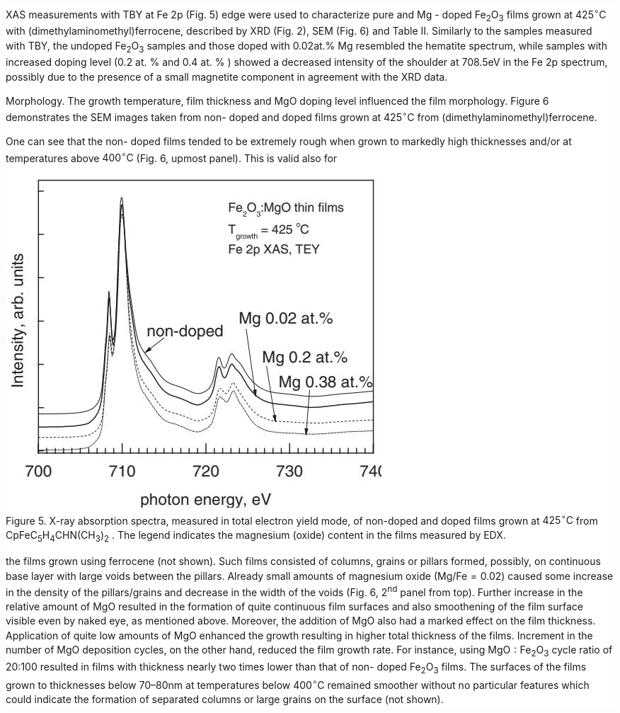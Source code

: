 XAS measurements with TBY at Fe  $2\mathrm{p}$  (Fig. 5) edge were used to characterize pure and  $\mathrm{Mg}$  - doped  $\mathrm{Fe}_2\mathrm{O}_3$  films grown at  $425^{\circ}\mathrm{C}$  with (dimethylaminomethyl)ferrocene, described by XRD (Fig. 2), SEM (Fig. 6) and Table II. Similarly to the samples measured with TBY, the undoped  $\mathrm{Fe}_2\mathrm{O}_3$  samples and those doped with  $0.02\mathrm{at}.\%$  Mg resembled the hematite spectrum, while samples with increased doping level (0.2 at.  $\%$  and 0.4 at.  $\%$  ) showed a decreased intensity of the shoulder at  $708.5\mathrm{eV}$  in the Fe  $2\mathrm{p}$  spectrum, possibly due to the presence of a small magnetite component in agreement with the XRD data.

Morphology. The growth temperature, film thickness and  $\mathrm{MgO}$  doping level influenced the film morphology. Figure 6 demonstrates the SEM images taken from non- doped and doped films grown at  $425^{\circ}\mathrm{C}$  from (dimethylaminomethyl)ferrocene.

One can see that the non- doped films tended to be extremely rough when grown to markedly high thicknesses and/or at temperatures above  $400^{\circ}\mathrm{C}$  (Fig. 6, upmost panel). This is valid also for

![](images/fb821a891cf8e7130391156282c36cae49965d959c54d797dc32b19c45ad1633.jpg)  
Figure 5. X-ray absorption spectra, measured in total electron yield mode, of non-doped and doped films grown at  $425^{\circ}\mathrm{C}$  from  $\mathrm{CpFeC_5H_4CHN(CH_3)_2}$ . The legend indicates the magnesium (oxide) content in the films measured by EDX.

the films grown using ferrocene (not shown). Such films consisted of columns, grains or pillars formed, possibly, on continuous base layer with large voids between the pillars. Already small amounts of magnesium oxide  $\mathrm{(Mg / Fe = 0.02)}$  caused some increase in the density of the pillars/grains and decrease in the width of the voids (Fig. 6,  $2^{\mathrm{nd}}$  panel from top). Further increase in the relative amount of  $\mathrm{MgO}$  resulted in the formation of quite continuous film surfaces and also smoothening of the film surface visible even by naked eye, as mentioned above. Moreover, the addition of  $\mathrm{MgO}$  also had a marked effect on the film thickness. Application of quite low amounts of  $\mathrm{MgO}$  enhanced the growth resulting in higher total thickness of the films. Increment in the number of  $\mathrm{MgO}$  deposition cycles, on the other hand, reduced the film growth rate. For instance, using  $\mathrm{MgO:Fe_2O_3}$  cycle ratio of 20:100 resulted in films with thickness nearly two times lower than that of non- doped  $\mathrm{Fe_2O_3}$  films. The surfaces of the films grown to thicknesses below  $70–80\mathrm{nm}$  at temperatures below  $400^{\circ}\mathrm{C}$  remained smoother without no particular features which could indicate the formation of separated columns or large grains on the surface (not shown).
